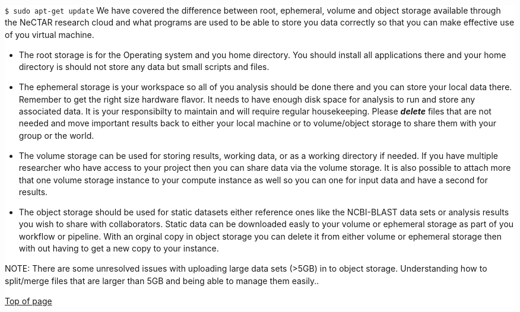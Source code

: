 ```$ sudo apt-get update```
We have covered the difference between root, ephemeral, volume and object storage available through the NeCTAR research cloud 
and what programs are used to be able to store you data correctly so that you can make effective use of you virtual machine.

- The root storage is for the Operating system and you home directory. You should install all applications there and your home directory
is should not store any data but small scripts and files.

- The ephemeral storage is your workspace so all of you analysis should be done there and you can store your local data there. Remember
to get the right size hardware flavor.  It needs to have enough disk space for analysis to run and store any associated data.  It is your
responsibilty to maintain and will require regular housekeeping.  Please ***delete*** files that are not needed and move important results back to
either your local machine or to volume/object storage to share them with your group or the world.

- The volume storage can be used for storing results, working data, or as a working directory if needed. If you have multiple researcher who
have access to your project then you can share data via the volume storage.  It is also possible to attach more that one volume storage instance
to your compute instance as well so you can one for input data and have a second for results.  

- The object storage should be used for static datasets either reference ones like the NCBI-BLAST data sets or analysis results you wish to share
with collaborators.  Static data can be downloaded easly to your volume or ephemeral storage as part of you workflow or pipeline. With an orginal
copy in object storage you can delete it from either volume or ephemeral storage then with out having to get a new copy to your instance. 

NOTE: There are some unresolved issues with uploading large data sets (>5GB) in to object storage. 
Understanding how to split/merge files that are larger than 5GB and being able to manage them easily..

[Top of page](#top)




